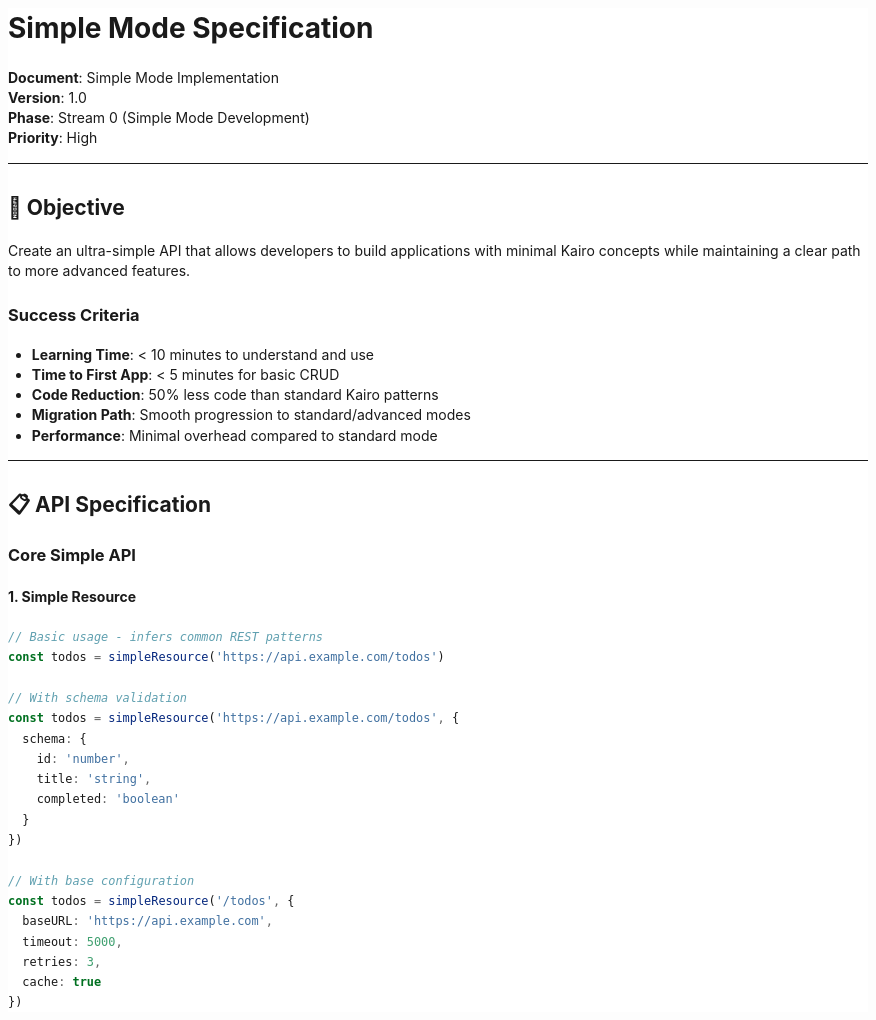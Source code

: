 # Simple Mode Specification

**Document**: Simple Mode Implementation  
**Version**: 1.0  
**Phase**: Stream 0 (Simple Mode Development)  
**Priority**: High

---

## 🎯 Objective

Create an ultra-simple API that allows developers to build applications with minimal Kairo concepts while maintaining a clear path to more advanced features.

### Success Criteria
- **Learning Time**: < 10 minutes to understand and use
- **Time to First App**: < 5 minutes for basic CRUD
- **Code Reduction**: 50% less code than standard Kairo patterns
- **Migration Path**: Smooth progression to standard/advanced modes
- **Performance**: Minimal overhead compared to standard mode

---

## 📋 API Specification

### **Core Simple API**

#### **1. Simple Resource**
```typescript
// Basic usage - infers common REST patterns
const todos = simpleResource('https://api.example.com/todos')

// With schema validation
const todos = simpleResource('https://api.example.com/todos', {
  schema: {
    id: 'number',
    title: 'string', 
    completed: 'boolean'
  }
})

// With base configuration
const todos = simpleResource('/todos', {
  baseURL: 'https://api.example.com',
  timeout: 5000,
  retries: 3,
  cache: true
})
```
